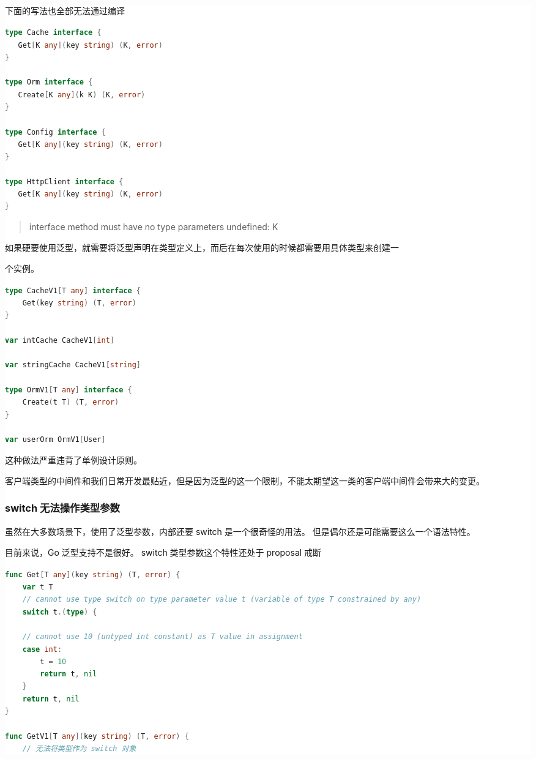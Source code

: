 下面的写法也全部无法通过编译

```go
type Cache interface {
   Get[K any](key string) (K, error)
}

type Orm interface {
   Create[K any](k K) (K, error)
}

type Config interface {
   Get[K any](key string) (K, error)
}

type HttpClient interface {
   Get[K any](key string) (K, error)
}
```

> interface method must have no type parameters
> undefined: K

如果硬要使用泛型，就需要将泛型声明在类型定义上，而后在每次使用的时候都需要用具体类型来创建一

个实例。 

```go
type CacheV1[T any] interface {
	Get(key string) (T, error)
}

var intCache CacheV1[int]

var stringCache CacheV1[string]

type OrmV1[T any] interface {
	Create(t T) (T, error)
}

var userOrm OrmV1[User]
```

这种做法严重违背了单例设计原则。 

客户端类型的中间件和我们日常开发最贴近，但是因为泛型的这一个限制，不能太期望这一类的客户端中间件会带来大的变更。

### switch 无法操作类型参数

虽然在大多数场景下，使用了泛型参数，内部还要 switch 是一个很奇怪的用法。 但是偶尔还是可能需要这么一个语法特性。 

目前来说，Go 泛型支持不是很好。 switch 类型参数这个特性还处于 proposal 戒断

```go
func Get[T any](key string) (T, error) {
	var t T
	// cannot use type switch on type parameter value t (variable of type T constrained by any)
	switch t.(type) {

	// cannot use 10 (untyped int constant) as T value in assignment
	case int:
		t = 10
		return t, nil
	}
	return t, nil
}

func GetV1[T any](key string) (T, error) {
	// 无法将类型作为 switch 对象
```